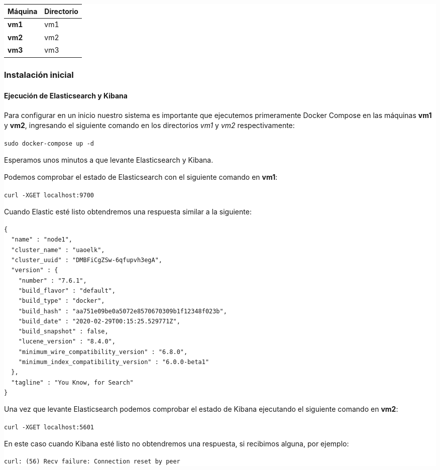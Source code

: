 |Máquina|Directorio|
|-------|----------|
|**vm1**|vm1       |
|**vm2**|vm2       |
|**vm3**|vm3       |

### Instalación inicial

#### Ejecución de Elasticsearch y Kibana

Para configurar en un inicio nuestro sistema es importante que ejecutemos primeramente Docker Compose en las máquinas **vm1** y **vm2**, ingresando el siguiente comando en los directorios *vm1* y *vm2* respectivamente:
```
sudo docker-compose up -d
```

Esperamos unos minutos a que levante Elasticsearch y Kibana.

Podemos comprobar el estado de Elasticsearch con el siguiente comando en **vm1**:
```
curl -XGET localhost:9700
```

Cuando Elastic esté listo obtendremos una respuesta similar a la siguiente:
```
{
  "name" : "node1",
  "cluster_name" : "uaoelk",
  "cluster_uuid" : "DMBFiCgZSw-6qfupvh3egA",
  "version" : {
    "number" : "7.6.1",
    "build_flavor" : "default",
    "build_type" : "docker",
    "build_hash" : "aa751e09be0a5072e8570670309b1f12348f023b",
    "build_date" : "2020-02-29T00:15:25.529771Z",
    "build_snapshot" : false,
    "lucene_version" : "8.4.0",
    "minimum_wire_compatibility_version" : "6.8.0",
    "minimum_index_compatibility_version" : "6.0.0-beta1"
  },
  "tagline" : "You Know, for Search"
}
```

Una vez que levante Elasticsearch podemos comprobar el estado de Kibana ejecutando el siguiente comando en **vm2**:
```
curl -XGET localhost:5601
```

En este caso cuando Kibana esté listo no obtendremos una respuesta, si recibimos alguna, por ejemplo:
```
curl: (56) Recv failure: Connection reset by peer
```
